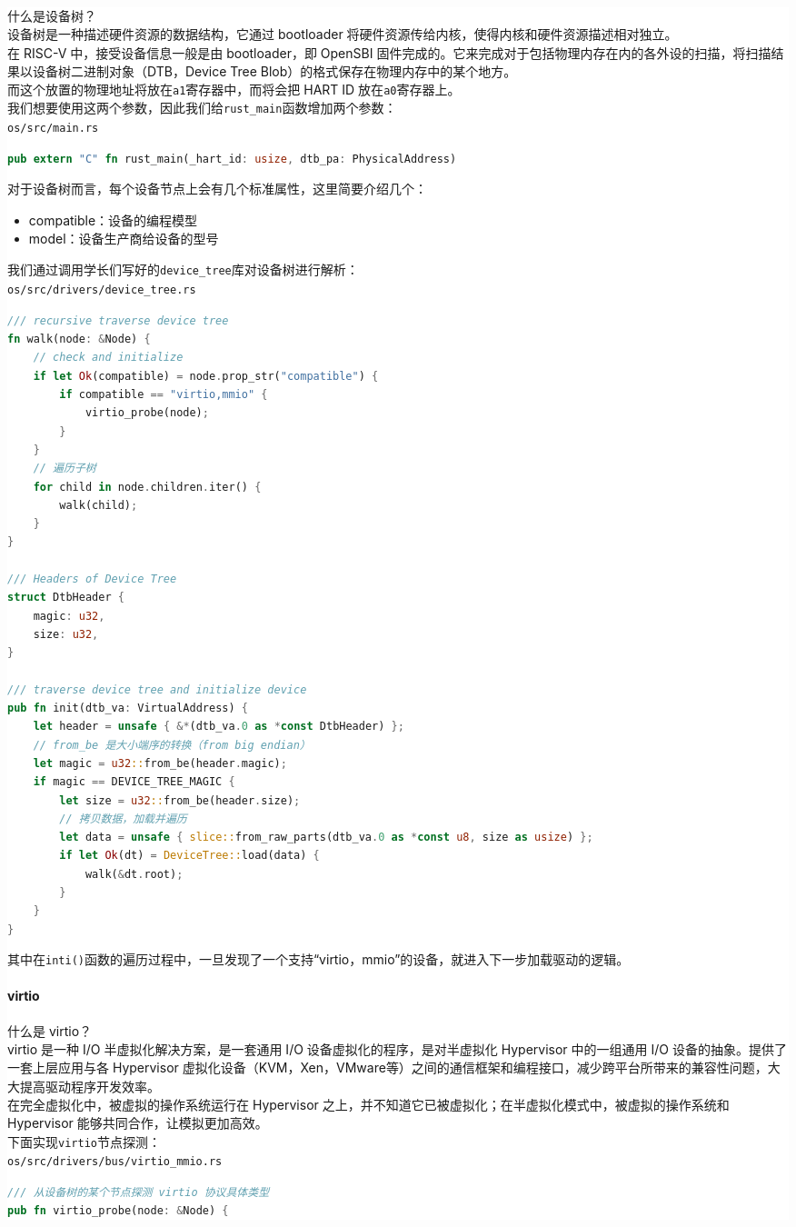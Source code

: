 什么是设备树？  
设备树是一种描述硬件资源的数据结构，它通过 bootloader 将硬件资源传给内核，使得内核和硬件资源描述相对独立。  
在 RISC-V 中，接受设备信息一般是由 bootloader，即 OpenSBI 固件完成的。它来完成对于包括物理内存在内的各外设的扫描，将扫描结果以设备树二进制对象（DTB，Device Tree Blob）的格式保存在物理内存中的某个地方。  
而这个放置的物理地址将放在` a1 `寄存器中，而将会把 HART ID 放在` a0 `寄存器上。  
我们想要使用这两个参数，因此我们给` rust_main `函数增加两个参数：  
` os/src/main.rs `  
```Rust
pub extern "C" fn rust_main(_hart_id: usize, dtb_pa: PhysicalAddress)
```
对于设备树而言，每个设备节点上会有几个标准属性，这里简要介绍几个：  
+ compatible：设备的编程模型
+ model：设备生产商给设备的型号


我们通过调用学长们写好的` device_tree `库对设备树进行解析：  
` os/src/drivers/device_tree.rs `  
```Rust
/// recursive traverse device tree
fn walk(node: &Node) {
    // check and initialize
    if let Ok(compatible) = node.prop_str("compatible") {
        if compatible == "virtio,mmio" {
            virtio_probe(node);
        }
    }
    // 遍历子树
    for child in node.children.iter() {
        walk(child);
    }
}

/// Headers of Device Tree
struct DtbHeader {
    magic: u32,
    size: u32,
}

/// traverse device tree and initialize device
pub fn init(dtb_va: VirtualAddress) {
    let header = unsafe { &*(dtb_va.0 as *const DtbHeader) };
    // from_be 是大小端序的转换（from big endian）
    let magic = u32::from_be(header.magic);
    if magic == DEVICE_TREE_MAGIC {
        let size = u32::from_be(header.size);
        // 拷贝数据，加载并遍历
        let data = unsafe { slice::from_raw_parts(dtb_va.0 as *const u8, size as usize) };
        if let Ok(dt) = DeviceTree::load(data) {
            walk(&dt.root);
        }
    }
}

```
其中在` inti() `函数的遍历过程中，一旦发现了一个支持“virtio，mmio”的设备，就进入下一步加载驱动的逻辑。  
#### virtio
什么是 virtio？  
virtio 是一种 I/O 半虚拟化解决方案，是一套通用 I/O 设备虚拟化的程序，是对半虚拟化 Hypervisor 中的一组通用 I/O 设备的抽象。提供了一套上层应用与各 Hypervisor 虚拟化设备（KVM，Xen，VMware等）之间的通信框架和编程接口，减少跨平台所带来的兼容性问题，大大提高驱动程序开发效率。  
在完全虚拟化中，被虚拟的操作系统运行在 Hypervisor 之上，并不知道它已被虚拟化；在半虚拟化模式中，被虚拟的操作系统和 Hypervisor 能够共同合作，让模拟更加高效。  
下面实现` virtio `节点探测：  
` os/src/drivers/bus/virtio_mmio.rs `  
```Rust
/// 从设备树的某个节点探测 virtio 协议具体类型
pub fn virtio_probe(node: &Node) {
```